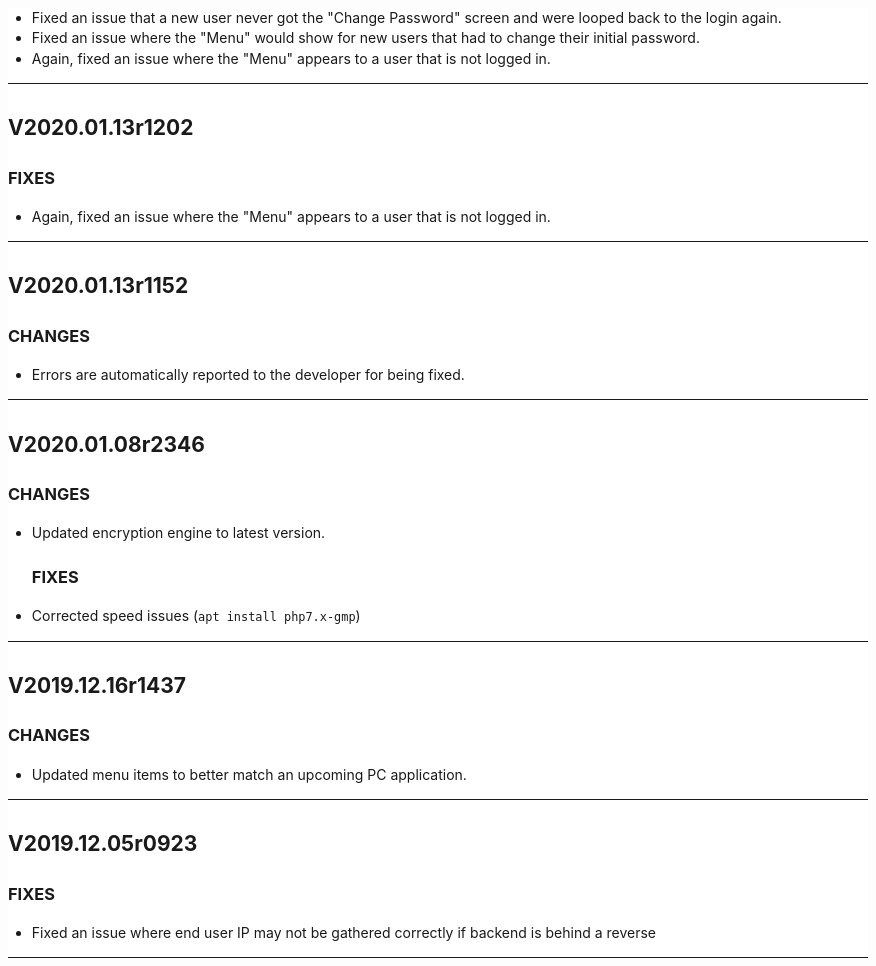 * Fixed an issue that a new user never got the "Change Password" screen and were looped back to the login again.
* Fixed an issue where the "Menu" would show for new users that had to change their initial password.
* Again, fixed an issue where the "Menu" appears to a user that is not logged in.

---

## V2020.01.13r1202

### FIXES

* Again, fixed an issue where the "Menu" appears to a user that is not logged in.

---

## V2020.01.13r1152

### CHANGES

* Errors are automatically reported to the developer for being fixed.

---

## V2020.01.08r2346

### CHANGES

* Updated encryption engine to latest version.
  
  ### FIXES

* Corrected speed issues (`apt install php7.x-gmp`)

---

## V2019.12.16r1437

### CHANGES

* Updated menu items to better match an upcoming PC application.

---

## V2019.12.05r0923

### FIXES

* Fixed an issue where end user IP may not be gathered correctly if backend is behind a reverse

---
